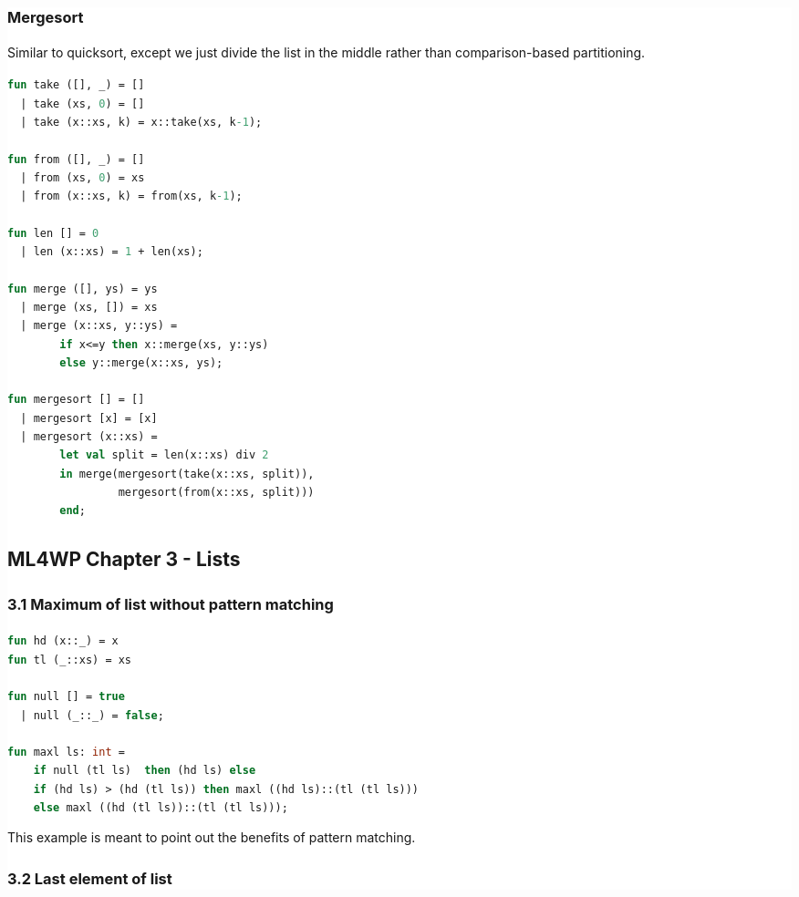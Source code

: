### Mergesort 

Similar to quicksort, except we just divide the list in the middle rather than comparison-based partitioning.

```ocaml
fun take ([], _) = []
  | take (xs, 0) = []
  | take (x::xs, k) = x::take(xs, k-1); 

fun from ([], _) = []
  | from (xs, 0) = xs
  | from (x::xs, k) = from(xs, k-1);

fun len [] = 0
  | len (x::xs) = 1 + len(xs);

fun merge ([], ys) = ys
  | merge (xs, []) = xs
  | merge (x::xs, y::ys) = 
        if x<=y then x::merge(xs, y::ys)
        else y::merge(x::xs, ys);

fun mergesort [] = []
  | mergesort [x] = [x]
  | mergesort (x::xs) = 
        let val split = len(x::xs) div 2
        in merge(mergesort(take(x::xs, split)), 
                 mergesort(from(x::xs, split))) 
        end;
```

## ML4WP Chapter 3 - Lists 

### 3.1 Maximum of list without pattern matching 

```ocaml
fun hd (x::_) = x
fun tl (_::xs) = xs

fun null [] = true
  | null (_::_) = false;

fun maxl ls: int = 
    if null (tl ls)  then (hd ls) else
    if (hd ls) > (hd (tl ls)) then maxl ((hd ls)::(tl (tl ls))) 
    else maxl ((hd (tl ls))::(tl (tl ls)));
```

This example is meant to point out the benefits of pattern matching.

### 3.2 Last element of list 
